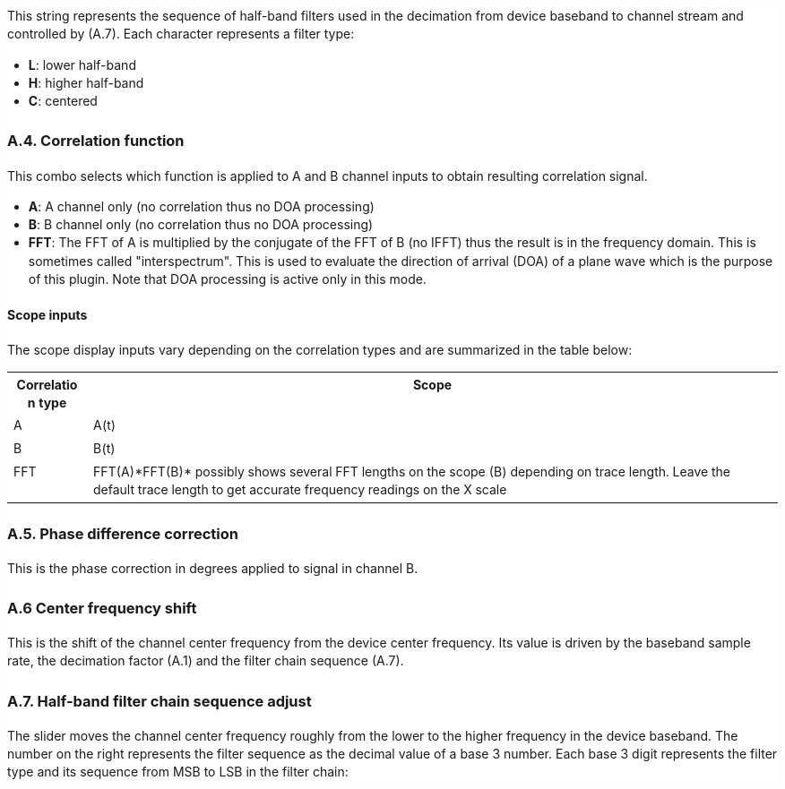 This string represents the sequence of half-band filters used in the decimation from device baseband to channel stream and controlled by (A.7). Each character represents a filter type:

  - **L**: lower half-band
  - **H**: higher half-band
  - **C**: centered

<h3>A.4. Correlation function</h3>

This combo selects which function is applied to A and B channel inputs to obtain resulting correlation signal.
  - **A**: A channel only (no correlation thus no DOA processing)
  - **B**: B channel only (no correlation thus no DOA processing)
  - **FFT**: The FFT of A is multiplied by the conjugate of the FFT of B (no IFFT) thus the result is in the frequency domain. This is sometimes called "interspectrum". This is used to evaluate the direction of arrival (DOA) of a plane wave which is the purpose of this plugin. Note that DOA processing is active only in this mode.

<h4>Scope inputs</h4>

The scope display inputs vary depending on the correlation types and are summarized in the table below:

<table>
<tr>
    <th>Correlation type</th>
    <th>Scope</th>
</tr>
<tr>
    <td>A</td>
    <td>A(t)</td>
</tr>
<tr>
    <td>B</td>
    <td>B(t)</td>
</tr>
<tr>
    <td>FFT</td>
    <td>FFT(A)*FFT(B)* possibly shows several FFT lengths on the scope (B) depending on trace length. Leave the default trace length to get accurate frequency readings on the X scale</td>
</tr>
</table>

<h3>A.5. Phase difference correction</h3>

This is the phase correction in degrees applied to signal in channel B.

<h3>A.6 Center frequency shift</h3>

This is the shift of the channel center frequency from the device center frequency. Its value is driven by the baseband sample rate, the decimation factor (A.1) and the filter chain sequence (A.7).

<h3>A.7. Half-band filter chain sequence adjust</h3>

The slider moves the channel center frequency roughly from the lower to the higher frequency in the device baseband. The number on the right represents the filter sequence as the decimal value of a base 3 number. Each base 3 digit represents the filter type and its sequence from MSB to LSB in the filter chain:
